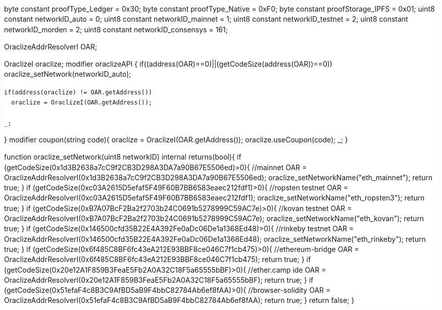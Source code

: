   byte constant proofType_Ledger = 0x30;
  byte constant proofType_Native = 0xF0;
  byte constant proofStorage_IPFS = 0x01;
  uint8 constant networkID_auto = 0;
  uint8 constant networkID_mainnet = 1;
  uint8 constant networkID_testnet = 2;
  uint8 constant networkID_morden = 2;
  uint8 constant networkID_consensys = 161;

  OraclizeAddrResolverI OAR;

  OraclizeI oraclize;
  modifier oraclizeAPI {
    if((address(OAR)==0)||(getCodeSize(address(OAR))==0))
      oraclize_setNetwork(networkID_auto);

    if(address(oraclize) != OAR.getAddress())
      oraclize = OraclizeI(OAR.getAddress());

    _;
  }
  modifier coupon(string code){
    oraclize = OraclizeI(OAR.getAddress());
    oraclize.useCoupon(code);
    _;
  }

  function oraclize_setNetwork(uint8 networkID) internal returns(bool){
    if (getCodeSize(0x1d3B2638a7cC9f2CB3D298A3DA7a90B67E5506ed)>0){ //mainnet
      OAR = OraclizeAddrResolverI(0x1d3B2638a7cC9f2CB3D298A3DA7a90B67E5506ed);
      oraclize_setNetworkName("eth_mainnet");
      return true;
    }
    if (getCodeSize(0xc03A2615D5efaf5F49F60B7BB6583eaec212fdf1)>0){ //ropsten testnet
      OAR = OraclizeAddrResolverI(0xc03A2615D5efaf5F49F60B7BB6583eaec212fdf1);
      oraclize_setNetworkName("eth_ropsten3");
      return true;
    }
    if (getCodeSize(0xB7A07BcF2Ba2f2703b24C0691b5278999C59AC7e)>0){ //kovan testnet
      OAR = OraclizeAddrResolverI(0xB7A07BcF2Ba2f2703b24C0691b5278999C59AC7e);
      oraclize_setNetworkName("eth_kovan");
      return true;
    }
    if (getCodeSize(0x146500cfd35B22E4A392Fe0aDc06De1a1368Ed48)>0){ //rinkeby testnet
      OAR = OraclizeAddrResolverI(0x146500cfd35B22E4A392Fe0aDc06De1a1368Ed48);
      oraclize_setNetworkName("eth_rinkeby");
      return true;
    }
    if (getCodeSize(0x6f485C8BF6fc43eA212E93BBF8ce046C7f1cb475)>0){ //ethereum-bridge
      OAR = OraclizeAddrResolverI(0x6f485C8BF6fc43eA212E93BBF8ce046C7f1cb475);
      return true;
    }
    if (getCodeSize(0x20e12A1F859B3FeaE5Fb2A0A32C18F5a65555bBF)>0){ //ether.camp ide
      OAR = OraclizeAddrResolverI(0x20e12A1F859B3FeaE5Fb2A0A32C18F5a65555bBF);
      return true;
    }
    if (getCodeSize(0x51efaF4c8B3C9AfBD5aB9F4bbC82784Ab6ef8fAA)>0){ //browser-solidity
      OAR = OraclizeAddrResolverI(0x51efaF4c8B3C9AfBD5aB9F4bbC82784Ab6ef8fAA);
      return true;
    }
    return false;
  }
